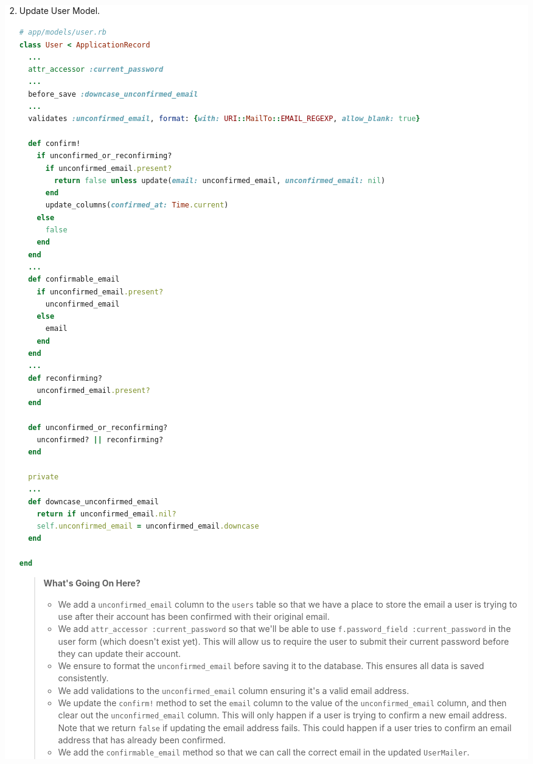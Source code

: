 2. Update User Model.

   ```ruby
   # app/models/user.rb
   class User < ApplicationRecord
     ...
     attr_accessor :current_password
     ...
     before_save :downcase_unconfirmed_email
     ...
     validates :unconfirmed_email, format: {with: URI::MailTo::EMAIL_REGEXP, allow_blank: true}

     def confirm!
       if unconfirmed_or_reconfirming?
         if unconfirmed_email.present?
           return false unless update(email: unconfirmed_email, unconfirmed_email: nil)
         end
         update_columns(confirmed_at: Time.current)
       else
         false
       end
     end
     ...
     def confirmable_email
       if unconfirmed_email.present?
         unconfirmed_email
       else
         email
       end
     end
     ...
     def reconfirming?
       unconfirmed_email.present?
     end

     def unconfirmed_or_reconfirming?
       unconfirmed? || reconfirming?
     end

     private
     ...
     def downcase_unconfirmed_email
       return if unconfirmed_email.nil?
       self.unconfirmed_email = unconfirmed_email.downcase
     end

   end
   ```

   > **What's Going On Here?**
   >
   > - We add a `unconfirmed_email` column to the `users` table so that we have a place to store the email a user is trying to use after their account has been confirmed with their original email.
   > - We add `attr_accessor :current_password` so that we'll be able to use `f.password_field :current_password` in the user form (which doesn't exist yet). This will allow us to require the user to submit their current password before they can update their account.
   > - We ensure to format the `unconfirmed_email` before saving it to the database. This ensures all data is saved consistently.
   > - We add validations to the `unconfirmed_email` column ensuring it's a valid email address.
   > - We update the `confirm!` method to set the `email` column to the value of the `unconfirmed_email` column, and then clear out the `unconfirmed_email` column. This will only happen if a user is trying to confirm a new email address. Note that we return `false` if updating the email address fails. This could happen if a user tries to confirm an email address that has already been confirmed.
   > - We add the `confirmable_email` method so that we can call the correct email in the updated `UserMailer`.